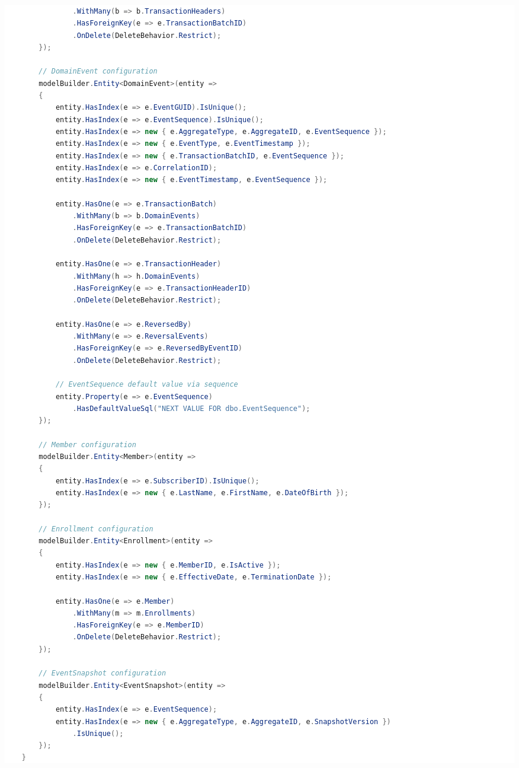 ```csharp
                .WithMany(b => b.TransactionHeaders)
                .HasForeignKey(e => e.TransactionBatchID)
                .OnDelete(DeleteBehavior.Restrict);
        });

        // DomainEvent configuration
        modelBuilder.Entity<DomainEvent>(entity =>
        {
            entity.HasIndex(e => e.EventGUID).IsUnique();
            entity.HasIndex(e => e.EventSequence).IsUnique();
            entity.HasIndex(e => new { e.AggregateType, e.AggregateID, e.EventSequence });
            entity.HasIndex(e => new { e.EventType, e.EventTimestamp });
            entity.HasIndex(e => new { e.TransactionBatchID, e.EventSequence });
            entity.HasIndex(e => e.CorrelationID);
            entity.HasIndex(e => new { e.EventTimestamp, e.EventSequence });

            entity.HasOne(e => e.TransactionBatch)
                .WithMany(b => b.DomainEvents)
                .HasForeignKey(e => e.TransactionBatchID)
                .OnDelete(DeleteBehavior.Restrict);

            entity.HasOne(e => e.TransactionHeader)
                .WithMany(h => h.DomainEvents)
                .HasForeignKey(e => e.TransactionHeaderID)
                .OnDelete(DeleteBehavior.Restrict);

            entity.HasOne(e => e.ReversedBy)
                .WithMany(e => e.ReversalEvents)
                .HasForeignKey(e => e.ReversedByEventID)
                .OnDelete(DeleteBehavior.Restrict);

            // EventSequence default value via sequence
            entity.Property(e => e.EventSequence)
                .HasDefaultValueSql("NEXT VALUE FOR dbo.EventSequence");
        });

        // Member configuration
        modelBuilder.Entity<Member>(entity =>
        {
            entity.HasIndex(e => e.SubscriberID).IsUnique();
            entity.HasIndex(e => new { e.LastName, e.FirstName, e.DateOfBirth });
        });

        // Enrollment configuration
        modelBuilder.Entity<Enrollment>(entity =>
        {
            entity.HasIndex(e => new { e.MemberID, e.IsActive });
            entity.HasIndex(e => new { e.EffectiveDate, e.TerminationDate });

            entity.HasOne(e => e.Member)
                .WithMany(m => m.Enrollments)
                .HasForeignKey(e => e.MemberID)
                .OnDelete(DeleteBehavior.Restrict);
        });

        // EventSnapshot configuration
        modelBuilder.Entity<EventSnapshot>(entity =>
        {
            entity.HasIndex(e => e.EventSequence);
            entity.HasIndex(e => new { e.AggregateType, e.AggregateID, e.SnapshotVersion })
                .IsUnique();
        });
    }
```